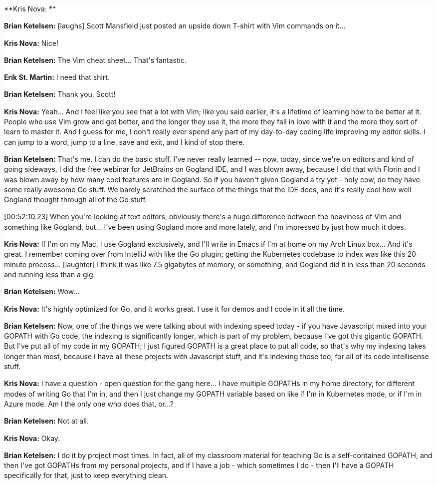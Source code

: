**Kris Nova: **

**Brian Ketelsen:** \[laughs\] Scott Mansfield just posted an upside down T-shirt with Vim commands on it...

**Kris Nova:** Nice!

**Brian Ketelsen:** The Vim cheat sheet... That's fantastic.

**Erik St. Martin:** I need that shirt.

**Brian Ketelsen:** Thank you, Scott!

**Kris Nova:** Yeah... And I feel like you see that a lot with Vim; like you said earlier, it's a lifetime of learning how to be better at it. People who use Vim grow and get better, and the longer they use it, the more they fall in love with it and the more they sort of learn to master it. And I guess for me, I don't really ever spend any part of my day-to-day coding life improving my editor skills. I can jump to a word, jump to a line, save and exit, and I kind of stop there.

**Brian Ketelsen:** That's me. I can do the basic stuff. I've never really learned -- now, today, since we're on editors and kind of going sideways, I did the free webinar for JetBrains on Gogland IDE, and I was blown away, because I did that with Florin and I was blown away by how many cool features are in Gogland. So if you haven't given Gogland a try yet - holy cow, do they have some really awesome Go stuff. We barely scratched the surface of the things that the IDE does, and it's really cool how well Gogland thought through all of the Go stuff.

\[00:52:10.23\] When you're looking at text editors, obviously there's a huge difference between the heaviness of Vim and something like Gogland, but... I've been using Gogland more and more lately, and I'm impressed by just how much it does.

**Kris Nova:** If I'm on my Mac, I use Gogland exclusively, and I'll write in Emacs if I'm at home on my Arch Linux box... And it's great. I remember coming over from IntelliJ with like the Go plugin; getting the Kubernetes codebase to index was like this 20-minute process... \[laughter\] I think it was like 7.5 gigabytes of memory, or something, and Gogland did it in less than 20 seconds and running less than a gig.

**Brian Ketelsen:** Wow...

**Kris Nova:** It's highly optimized for Go, and it works great. I use it for demos and I code in it all the time.

**Brian Ketelsen:** Now, one of the things we were talking about with indexing speed today - if you have Javascript mixed into your GOPATH with Go code, the indexing is significantly longer, which is part of my problem, because I've got this gigantic GOPATH. But I've put all of my code in my GOPATH; I just figured GOPATH is a great place to put all code, so that's why my indexing takes longer than most, because I have all these projects with Javascript stuff, and it's indexing those too, for all of its code intellisense stuff.

**Kris Nova:** I have a question - open question for the gang here... I have multiple GOPATHs in my home directory, for different modes of writing Go that I'm in, and then I just change my GOPATH variable based on like if I'm in Kubernetes mode, or if I'm in Azure mode. Am I the only one who does that, or...?

**Brian Ketelsen:** Not at all.

**Kris Nova:** Okay.

**Brian Ketelsen:** I do it by project most times. In fact, all of my classroom material for teaching Go is a self-contained GOPATH, and then I've got GOPATHs from my personal projects, and if I have a job - which sometimes I do - then I'll have a GOPATH specifically for that, just to keep everything clean.
